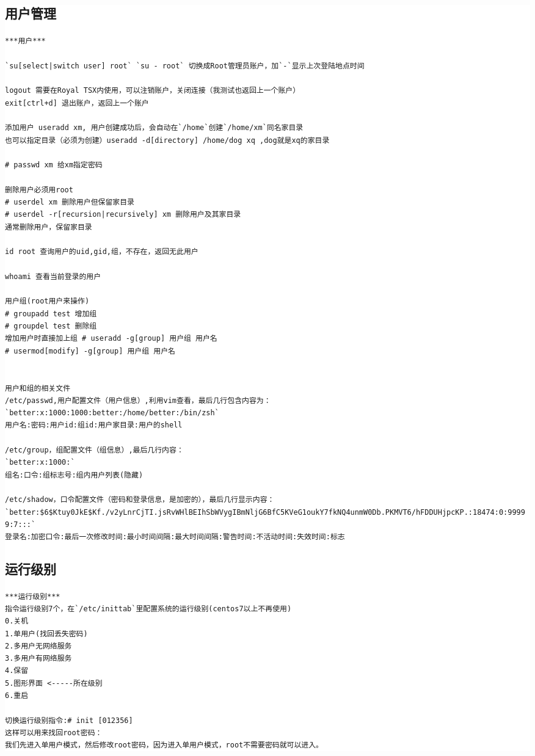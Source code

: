 ## 用户管理

``` 
***用户***

`su[select|switch user] root` `su - root` 切换成Root管理员账户，加`-`显示上次登陆地点时间

logout 需要在Royal TSX内使用，可以注销账户，关闭连接（我测试也返回上一个账户）
exit[ctrl+d] 退出账户，返回上一个账户

添加用户 useradd xm, 用户创建成功后，会自动在`/home`创建`/home/xm`同名家目录
也可以指定目录（必须为创建）useradd -d[directory] /home/dog xq ,dog就是xq的家目录

# passwd xm 给xm指定密码

删除用户必须用root
# userdel xm 删除用户但保留家目录
# userdel -r[recursion|recursively] xm 删除用户及其家目录
通常删除用户，保留家目录

id root 查询用户的uid,gid,组，不存在，返回无此用户

whoami 查看当前登录的用户

用户组(root用户来操作)
# groupadd test 增加组
# groupdel test 删除组
增加用户时直接加上组 # useradd -g[group] 用户组 用户名
# usermod[modify] -g[group] 用户组 用户名


用户和组的相关文件
/etc/passwd,用户配置文件（用户信息）,利用vim查看，最后几行包含内容为：
`better:x:1000:1000:better:/home/better:/bin/zsh`
用户名:密码:用户id:组id:用户家目录:用户的shell

/etc/group，组配置文件（组信息）,最后几行内容：
`better:x:1000:`
组名:口令:组标志号:组内用户列表(隐藏)

/etc/shadow，口令配置文件（密码和登录信息，是加密的），最后几行显示内容：
`better:$6$Ktuy0JkE$Kf./v2yLnrCjTI.jsRvWHlBEIhSbWVygIBmNljG6BfC5KVeG1oukY7fkNQ4unmW0Db.PKMVT6/hFDDUHjpcKP.:18474:0:99999:7:::`
登录名:加密口令:最后一次修改时间:最小时间间隔:最大时间间隔:警告时间:不活动时间:失效时间:标志
```

## 运行级别

```
***运行级别***
指令运行级别7个，在`/etc/inittab`里配置系统的运行级别(centos7以上不再使用)
0.关机
1.单用户(找回丢失密码)
2.多用户无网络服务
3.多用户有网络服务
4.保留
5.图形界面 <-----所在级别
6.重启

切换运行级别指令:# init [012356]
这样可以用来找回root密码：
我们先进入单用户模式，然后修改root密码，因为进入单用户模式，root不需要密码就可以进入。

```